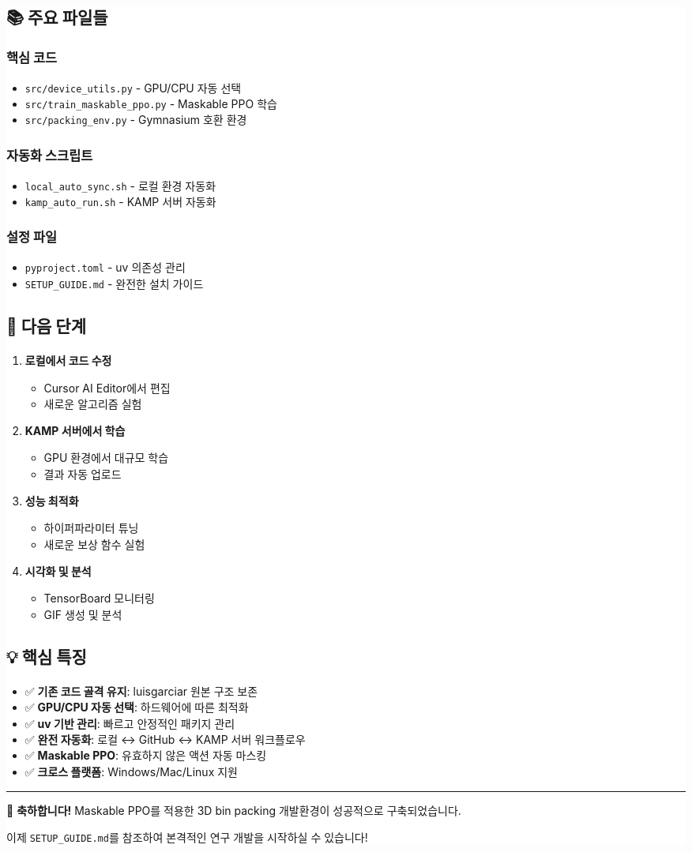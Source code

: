 ## 📚 주요 파일들

### 핵심 코드
- `src/device_utils.py` - GPU/CPU 자동 선택
- `src/train_maskable_ppo.py` - Maskable PPO 학습
- `src/packing_env.py` - Gymnasium 호환 환경

### 자동화 스크립트
- `local_auto_sync.sh` - 로컬 환경 자동화
- `kamp_auto_run.sh` - KAMP 서버 자동화

### 설정 파일
- `pyproject.toml` - uv 의존성 관리
- `SETUP_GUIDE.md` - 완전한 설치 가이드

## 🎯 다음 단계

1. **로컬에서 코드 수정**
   - Cursor AI Editor에서 편집
   - 새로운 알고리즘 실험

2. **KAMP 서버에서 학습**
   - GPU 환경에서 대규모 학습
   - 결과 자동 업로드

3. **성능 최적화**
   - 하이퍼파라미터 튜닝
   - 새로운 보상 함수 실험

4. **시각화 및 분석**
   - TensorBoard 모니터링
   - GIF 생성 및 분석

## 💡 핵심 특징

- ✅ **기존 코드 골격 유지**: luisgarciar 원본 구조 보존
- ✅ **GPU/CPU 자동 선택**: 하드웨어에 따른 최적화
- ✅ **uv 기반 관리**: 빠르고 안정적인 패키지 관리
- ✅ **완전 자동화**: 로컬 ↔ GitHub ↔ KAMP 서버 워크플로우
- ✅ **Maskable PPO**: 유효하지 않은 액션 자동 마스킹
- ✅ **크로스 플랫폼**: Windows/Mac/Linux 지원

---

🎉 **축하합니다!** Maskable PPO를 적용한 3D bin packing 개발환경이 성공적으로 구축되었습니다. 

이제 `SETUP_GUIDE.md`를 참조하여 본격적인 연구 개발을 시작하실 수 있습니다!

```plaintext
